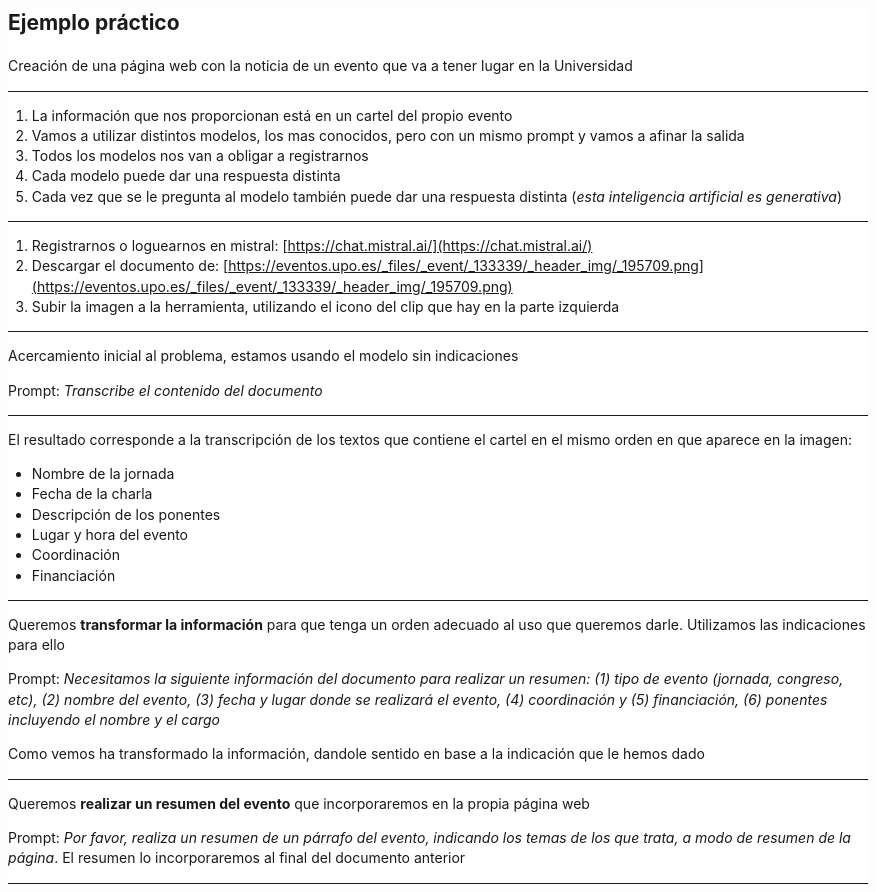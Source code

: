 ## Ejemplo práctico

Creación de una página web con la noticia de un evento que va a tener lugar en la Universidad

---

1. La información que nos proporcionan está en un cartel del propio evento
2. Vamos a utilizar distintos modelos, los mas conocidos, pero con un mismo prompt y vamos a afinar la salida
3. Todos los modelos nos van a obligar a registrarnos
4. Cada modelo puede dar una respuesta distinta
5. Cada vez que se le pregunta al modelo también puede dar una respuesta distinta (*esta inteligencia artificial es generativa*)

----

1. Registrarnos o loguearnos en mistral: [https://chat.mistral.ai/](https://chat.mistral.ai/)
2. Descargar el documento de: [https://eventos.upo.es/_files/_event/_133339/_header_img/_195709.png](https://eventos.upo.es/_files/_event/_133339/_header_img/_195709.png)
3. Subir la imagen a la herramienta, utilizando el icono del clip que hay en la parte izquierda

---

Acercamiento inicial al problema, estamos usando el modelo sin indicaciones

Prompt: *Transcribe el contenido del documento*

---

El resultado corresponde a la transcripción de los textos que contiene el cartel en el mismo orden en que aparece en la imagen:
- Nombre de la jornada
- Fecha de la charla
- Descripción de los ponentes
- Lugar y hora del evento
- Coordinación
- Financiación

---


Queremos **transformar la información** para que tenga un orden adecuado al uso que queremos darle. Utilizamos las indicaciones para ello

Prompt: *Necesitamos la siguiente información del documento para realizar un resumen: (1) tipo de evento (jornada, congreso, etc), (2) nombre del evento, (3) fecha y lugar donde se realizará el evento, (4) coordinación y (5) financiación, (6) ponentes incluyendo el nombre y el cargo*

Como vemos ha transformado la información, dandole sentido en base a la indicación que le hemos dado

---

Queremos **realizar un resumen del evento** que incorporaremos en la propia página web

Prompt: *Por favor, realiza un resumen de un párrafo del evento, indicando los temas de los que trata, a modo de resumen de la página*. El resumen lo incorporaremos al final del documento anterior

---